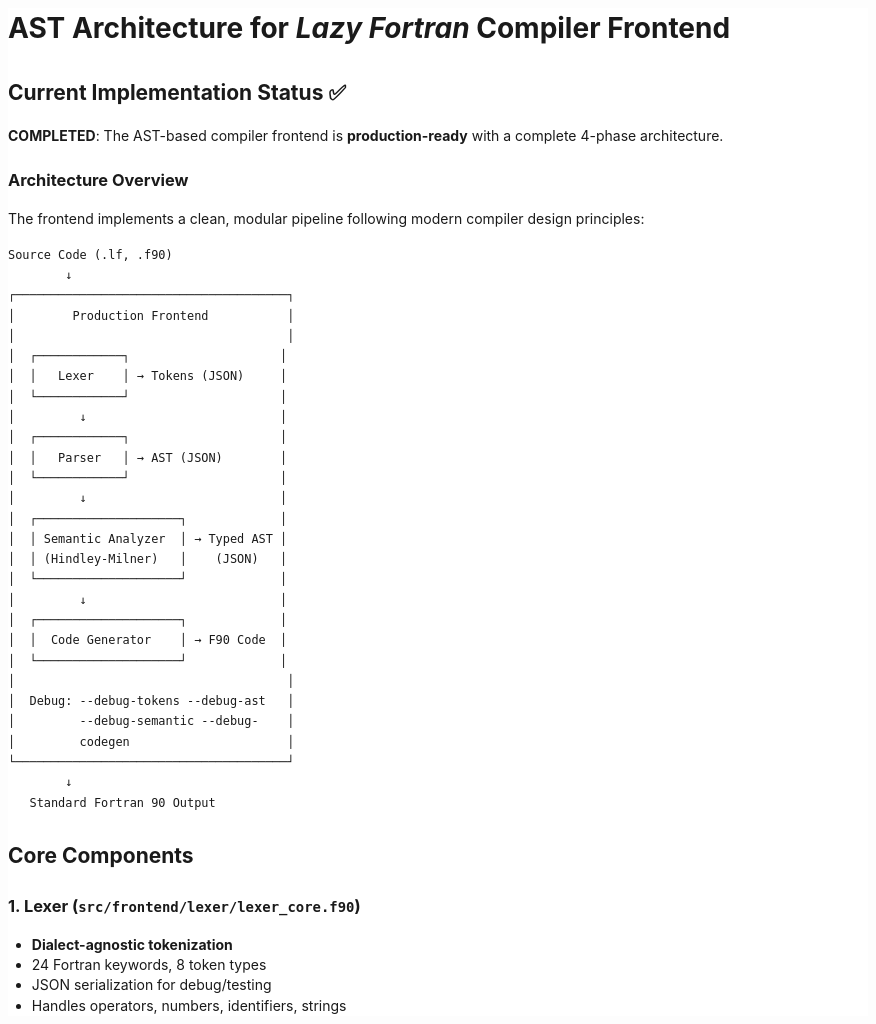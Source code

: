 # AST Architecture for *Lazy Fortran* Compiler Frontend

## Current Implementation Status ✅

**COMPLETED**: The AST-based compiler frontend is **production-ready** with a complete 4-phase architecture.

### Architecture Overview

The frontend implements a clean, modular pipeline following modern compiler design principles:

```
Source Code (.lf, .f90)
        ↓
┌──────────────────────────────────────┐
│        Production Frontend           │
│                                      │
│  ┌────────────┐                     │
│  │   Lexer    │ → Tokens (JSON)     │
│  └────────────┘                     │
│         ↓                           │
│  ┌────────────┐                     │
│  │   Parser   │ → AST (JSON)        │
│  └────────────┘                     │
│         ↓                           │
│  ┌────────────────────┐             │
│  │ Semantic Analyzer  │ → Typed AST │
│  │ (Hindley-Milner)   │    (JSON)   │
│  └────────────────────┘             │
│         ↓                           │
│  ┌────────────────────┐             │
│  │  Code Generator    │ → F90 Code  │
│  └────────────────────┘             │
│                                      │
│  Debug: --debug-tokens --debug-ast   │
│         --debug-semantic --debug-    │
│         codegen                      │
└──────────────────────────────────────┘
        ↓
   Standard Fortran 90 Output
```

## Core Components

### 1. Lexer (`src/frontend/lexer/lexer_core.f90`)
- **Dialect-agnostic tokenization**
- 24 Fortran keywords, 8 token types
- JSON serialization for debug/testing
- Handles operators, numbers, identifiers, strings
